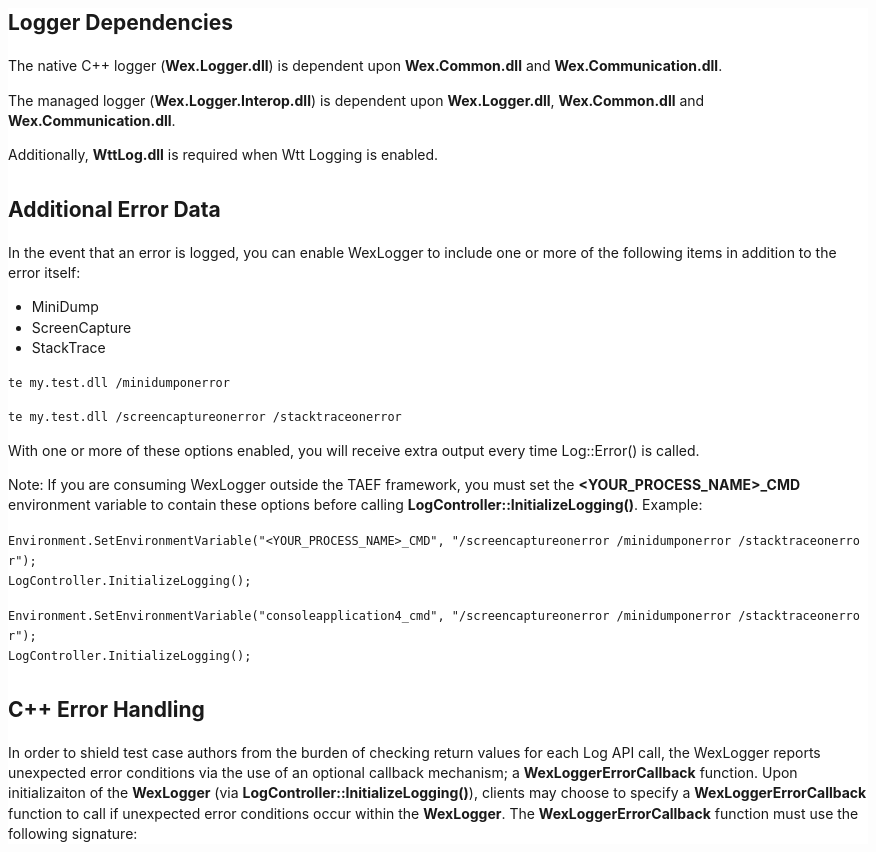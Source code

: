 
## Logger Dependencies


The native C++ logger (**Wex.Logger.dll**) is dependent upon **Wex.Common.dll** and **Wex.Communication.dll**.

The managed logger (**Wex.Logger.Interop.dll**) is dependent upon **Wex.Logger.dll**, **Wex.Common.dll** and **Wex.Communication.dll**.

Additionally, **WttLog.dll** is required when Wtt Logging is enabled.

## Additional Error Data


In the event that an error is logged, you can enable WexLogger to include one or more of the following items in addition to the error itself:

-   MiniDump
-   ScreenCapture
-   StackTrace

``` syntax
te my.test.dll /minidumponerror
```

``` syntax
te my.test.dll /screencaptureonerror /stacktraceonerror
```

With one or more of these options enabled, you will receive extra output every time Log::Error() is called.

Note: If you are consuming WexLogger outside the TAEF framework, you must set the **&lt;YOUR\_PROCESS\_NAME&gt;\_CMD** environment variable to contain these options before calling **LogController::InitializeLogging()**. Example:

```
Environment.SetEnvironmentVariable("<YOUR_PROCESS_NAME>_CMD", "/screencaptureonerror /minidumponerror /stacktraceonerror");
LogController.InitializeLogging();
```

```
Environment.SetEnvironmentVariable("consoleapplication4_cmd", "/screencaptureonerror /minidumponerror /stacktraceonerror");
LogController.InitializeLogging();
```

## C++ Error Handling


In order to shield test case authors from the burden of checking return values for each Log API call, the WexLogger reports unexpected error conditions via the use of an optional callback mechanism; a **WexLoggerErrorCallback** function. Upon initializaiton of the **WexLogger** (via **LogController::InitializeLogging()**), clients may choose to specify a **WexLoggerErrorCallback** function to call if unexpected error conditions occur within the **WexLogger**. The **WexLoggerErrorCallback** function must use the following signature:
